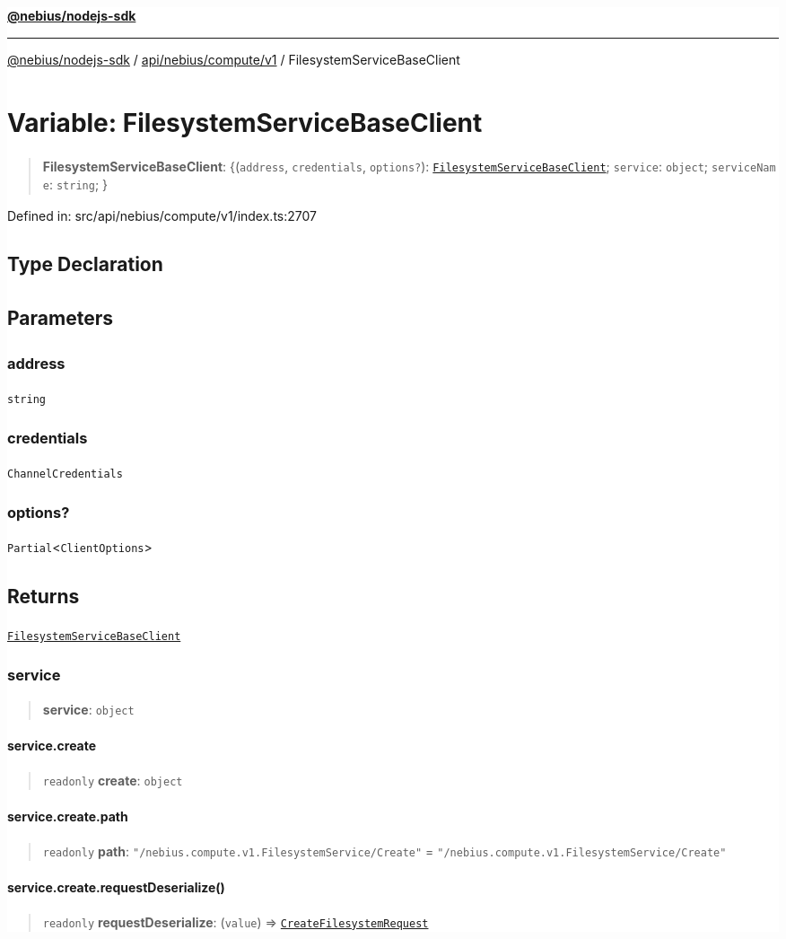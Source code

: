 [**@nebius/nodejs-sdk**](../../../../../README.md)

---

[@nebius/nodejs-sdk](../../../../../README.md) / [api/nebius/compute/v1](../README.md) / FilesystemServiceBaseClient

# Variable: FilesystemServiceBaseClient

> **FilesystemServiceBaseClient**: \{(`address`, `credentials`, `options?`): [`FilesystemServiceBaseClient`](../interfaces/FilesystemServiceBaseClient.md); `service`: `object`; `serviceName`: `string`; \}

Defined in: src/api/nebius/compute/v1/index.ts:2707

## Type Declaration

## Parameters

### address

`string`

### credentials

`ChannelCredentials`

### options?

`Partial`\<`ClientOptions`\>

## Returns

[`FilesystemServiceBaseClient`](../interfaces/FilesystemServiceBaseClient.md)

### service

> **service**: `object`

#### service.create

> `readonly` **create**: `object`

#### service.create.path

> `readonly` **path**: `"/nebius.compute.v1.FilesystemService/Create"` = `"/nebius.compute.v1.FilesystemService/Create"`

#### service.create.requestDeserialize()

> `readonly` **requestDeserialize**: (`value`) => [`CreateFilesystemRequest`](../interfaces/CreateFilesystemRequest.md)
